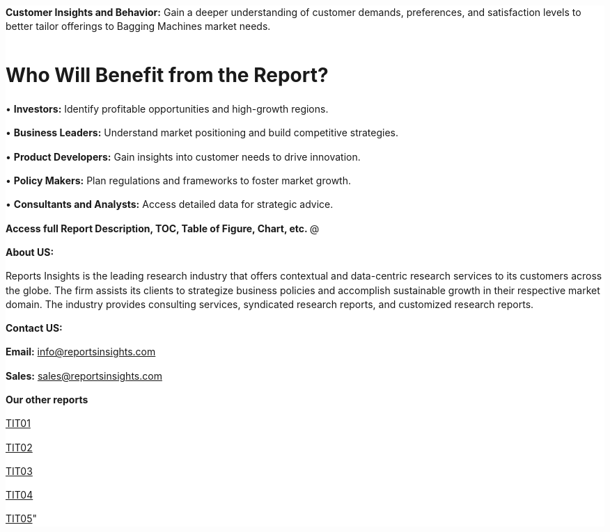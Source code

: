 <strong>Customer Insights and Behavior:</strong>
Gain a deeper understanding of customer demands, preferences, and satisfaction levels to better tailor offerings to Bagging Machines market needs.

# <strong>Who Will Benefit from the Report?</strong>

• <strong>Investors:</strong> Identify profitable opportunities and high-growth regions.

• <strong>Business Leaders:</strong> Understand market positioning and build competitive strategies.

• <strong>Product Developers:</strong> Gain insights into customer needs to drive innovation.

• <strong>Policy Makers:</strong> Plan regulations and frameworks to foster market growth.

• <strong>Consultants and Analysts:</strong> Access detailed data for strategic advice.
</ul>
<strong>Access full Report Description, TOC, Table of Figure, Chart, etc. </strong>@  <a href= style=color:#0000ff;></a></font>

<strong><strong>About US</strong>:</strong>

Reports Insights is the leading research industry that offers contextual and data-centric research services to its customers across the globe. The firm assists its clients to strategize business policies and accomplish sustainable growth in their respective market domain. The industry provides consulting services, syndicated research reports, and customized research reports.

<strong>Contact US:</strong>

<p class=""""><b>Email:</b> <a href=mailto:info@reportsinsights.com>info@reportsinsights.com</a></p>
<p class=""""><b>Sales:</b> <a href=mailto:sales@reportsinsights.com>sales@reportsinsights.com</a></p>

<strong>Our other reports</strong>

<a href=LIN01>TIT01</a>

<a href=LIN02>TIT02</a>

<a href=LIN03>TIT03</a>

<a href=LIN04>TIT04</a>

<a href=LIN05>TIT05</a>"
